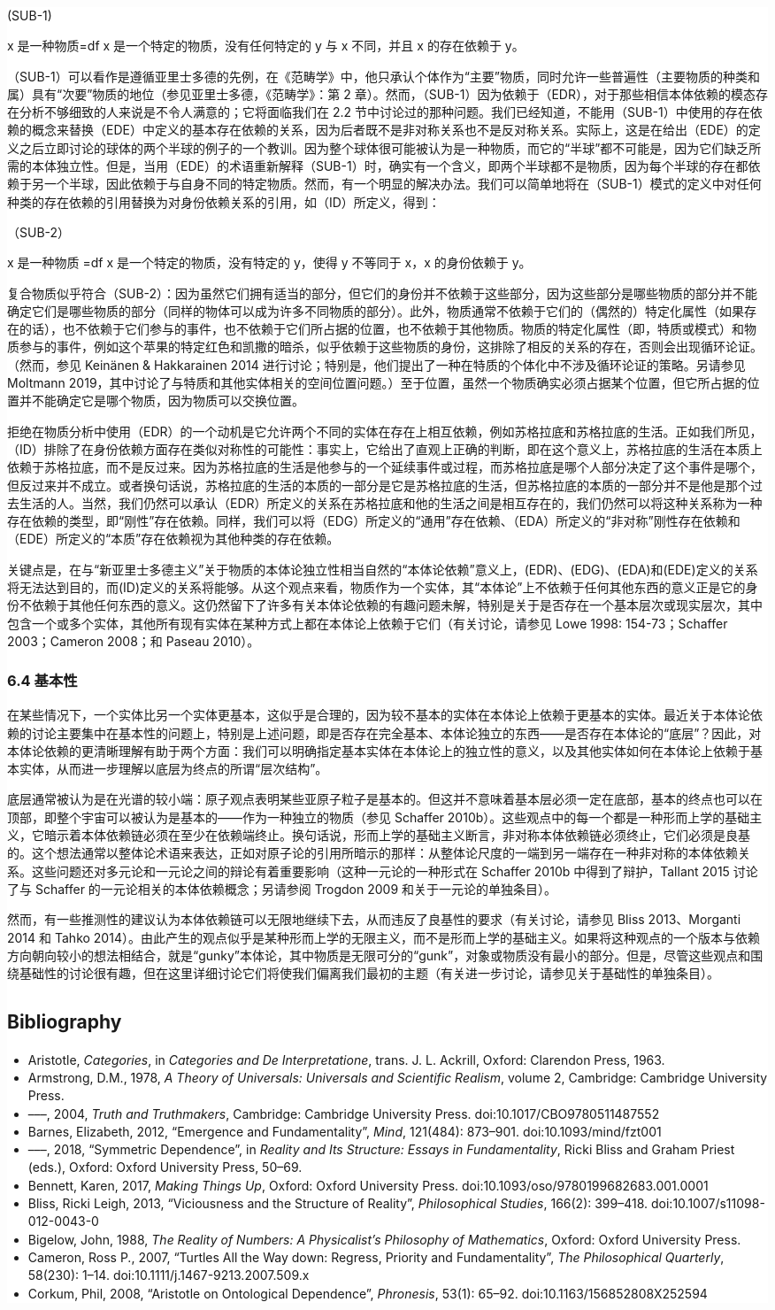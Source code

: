 (SUB-1)

x 是一种物质=df x 是一个特定的物质，没有任何特定的 y 与 x 不同，并且 x 的存在依赖于 y。

（SUB-1）可以看作是遵循亚里士多德的先例，在《范畴学》中，他只承认个体作为“主要”物质，同时允许一些普遍性（主要物质的种类和属）具有“次要”物质的地位（参见亚里士多德，《范畴学》：第 2 章）。然而，（SUB-1）因为依赖于（EDR），对于那些相信本体依赖的模态存在分析不够细致的人来说是不令人满意的；它将面临我们在 2.2 节中讨论过的那种问题。我们已经知道，不能用（SUB-1）中使用的存在依赖的概念来替换（EDE）中定义的基本存在依赖的关系，因为后者既不是非对称关系也不是反对称关系。实际上，这是在给出（EDE）的定义之后立即讨论的球体的两个半球的例子的一个教训。因为整个球体很可能被认为是一种物质，而它的“半球”都不可能是，因为它们缺乏所需的本体独立性。但是，当用（EDE）的术语重新解释（SUB-1）时，确实有一个含义，即两个半球都不是物质，因为每个半球的存在都依赖于另一个半球，因此依赖于与自身不同的特定物质。然而，有一个明显的解决办法。我们可以简单地将在（SUB-1）模式的定义中对任何种类的存在依赖的引用替换为对身份依赖关系的引用，如（ID）所定义，得到：

 （SUB-2）

x 是一种物质 =df x 是一个特定的物质，没有特定的 y，使得 y 不等同于 x，x 的身份依赖于 y。

复合物质似乎符合（SUB-2）：因为虽然它们拥有适当的部分，但它们的身份并不依赖于这些部分，因为这些部分是哪些物质的部分并不能确定它们是哪些物质的部分（同样的物体可以成为许多不同物质的部分）。此外，物质通常不依赖于它们的（偶然的）特定化属性（如果存在的话），也不依赖于它们参与的事件，也不依赖于它们所占据的位置，也不依赖于其他物质。物质的特定化属性（即，特质或模式）和物质参与的事件，例如这个苹果的特定红色和凯撒的暗杀，似乎依赖于这些物质的身份，这排除了相反的关系的存在，否则会出现循环论证。（然而，参见 Keinänen & Hakkarainen 2014 进行讨论；特别是，他们提出了一种在特质的个体化中不涉及循环论证的策略。另请参见 Moltmann 2019，其中讨论了与特质和其他实体相关的空间位置问题。）至于位置，虽然一个物质确实必须占据某个位置，但它所占据的位置并不能确定它是哪个物质，因为物质可以交换位置。

拒绝在物质分析中使用（EDR）的一个动机是它允许两个不同的实体在存在上相互依赖，例如苏格拉底和苏格拉底的生活。正如我们所见，（ID）排除了在身份依赖方面存在类似对称性的可能性：事实上，它给出了直观上正确的判断，即在这个意义上，苏格拉底的生活在本质上依赖于苏格拉底，而不是反过来。因为苏格拉底的生活是他参与的一个延续事件或过程，而苏格拉底是哪个人部分决定了这个事件是哪个，但反过来并不成立。或者换句话说，苏格拉底的生活的本质的一部分是它是苏格拉底的生活，但苏格拉底的本质的一部分并不是他是那个过去生活的人。当然，我们仍然可以承认（EDR）所定义的关系在苏格拉底和他的生活之间是相互存在的，我们仍然可以将这种关系称为一种存在依赖的类型，即“刚性”存在依赖。同样，我们可以将（EDG）所定义的“通用”存在依赖、（EDA）所定义的“非对称”刚性存在依赖和（EDE）所定义的“本质”存在依赖视为其他种类的存在依赖。

关键点是，在与“新亚里士多德主义”关于物质的本体论独立性相当自然的“本体论依赖”意义上，(EDR)、(EDG)、(EDA)和(EDE)定义的关系将无法达到目的，而(ID)定义的关系将能够。从这个观点来看，物质作为一个实体，其“本体论”上不依赖于任何其他东西的意义正是它的身份不依赖于其他任何东西的意义。这仍然留下了许多有关本体论依赖的有趣问题未解，特别是关于是否存在一个基本层次或现实层次，其中包含一个或多个实体，其他所有现有实体在某种方式上都在本体论上依赖于它们（有关讨论，请参见 Lowe 1998: 154-73；Schaffer 2003；Cameron 2008；和 Paseau 2010）。

### 6.4 基本性

在某些情况下，一个实体比另一个实体更基本，这似乎是合理的，因为较不基本的实体在本体论上依赖于更基本的实体。最近关于本体论依赖的讨论主要集中在基本性的问题上，特别是上述问题，即是否存在完全基本、本体论独立的东西——是否存在本体论的“底层”？因此，对本体论依赖的更清晰理解有助于两个方面：我们可以明确指定基本实体在本体论上的独立性的意义，以及其他实体如何在本体论上依赖于基本实体，从而进一步理解以底层为终点的所谓“层次结构”。

底层通常被认为是在光谱的较小端：原子观点表明某些亚原子粒子是基本的。但这并不意味着基本层必须一定在底部，基本的终点也可以在顶部，即整个宇宙可以被认为是基本的——作为一种独立的物质（参见 Schaffer 2010b）。这些观点中的每一个都是一种形而上学的基础主义，它暗示着本体依赖链必须在至少在依赖端终止。换句话说，形而上学的基础主义断言，非对称本体依赖链必须终止，它们必须是良基的。这个想法通常以整体论术语来表达，正如对原子论的引用所暗示的那样：从整体论尺度的一端到另一端存在一种非对称的本体依赖关系。这些问题还对多元论和一元论之间的辩论有着重要影响（这种一元论的一种形式在 Schaffer 2010b 中得到了辩护，Tallant 2015 讨论了与 Schaffer 的一元论相关的本体依赖概念；另请参阅 Trogdon 2009 和关于一元论的单独条目）。

然而，有一些推测性的建议认为本体依赖链可以无限地继续下去，从而违反了良基性的要求（有关讨论，请参见 Bliss 2013、Morganti 2014 和 Tahko 2014）。由此产生的观点似乎是某种形而上学的无限主义，而不是形而上学的基础主义。如果将这种观点的一个版本与依赖方向朝向较小的想法相结合，就是“gunky”本体论，其中物质是无限可分的“gunk”，对象或物质没有最小的部分。但是，尽管这些观点和围绕基础性的讨论很有趣，但在这里详细讨论它们将使我们偏离我们最初的主题（有关进一步讨论，请参见关于基础性的单独条目）。

## Bibliography

* Aristotle, *Categories*, in *Categories and De Interpretatione*, trans. J. L. Ackrill, Oxford: Clarendon Press, 1963.
* Armstrong, D.M., 1978, *A Theory of Universals: Universals and Scientific Realism*, volume 2, Cambridge: Cambridge University Press.
* –––, 2004, *Truth and Truthmakers*, Cambridge: Cambridge University Press. doi:10.1017/CBO9780511487552
* Barnes, Elizabeth, 2012, “Emergence and Fundamentality”, *Mind*, 121(484): 873–901. doi:10.1093/mind/fzt001
* –––, 2018, “Symmetric Dependence”, in *Reality and Its Structure: Essays in Fundamentality*, Ricki Bliss and Graham Priest (eds.), Oxford: Oxford University Press, 50–69.
* Bennett, Karen, 2017, *Making Things Up*, Oxford: Oxford University Press. doi:10.1093/oso/9780199682683.001.0001
* Bliss, Ricki Leigh, 2013, “Viciousness and the Structure of Reality”, *Philosophical Studies*, 166(2): 399–418. doi:10.1007/s11098-012-0043-0
* Bigelow, John, 1988, *The Reality of Numbers: A Physicalist’s Philosophy of Mathematics*, Oxford: Oxford University Press.
* Cameron, Ross P., 2007, “Turtles All the Way down: Regress, Priority and Fundamentality”, *The Philosophical Quarterly*, 58(230): 1–14. doi:10.1111/j.1467-9213.2007.509.x
* Corkum, Phil, 2008, “Aristotle on Ontological Dependence”, *Phronesis*, 53(1): 65–92. doi:10.1163/156852808X252594